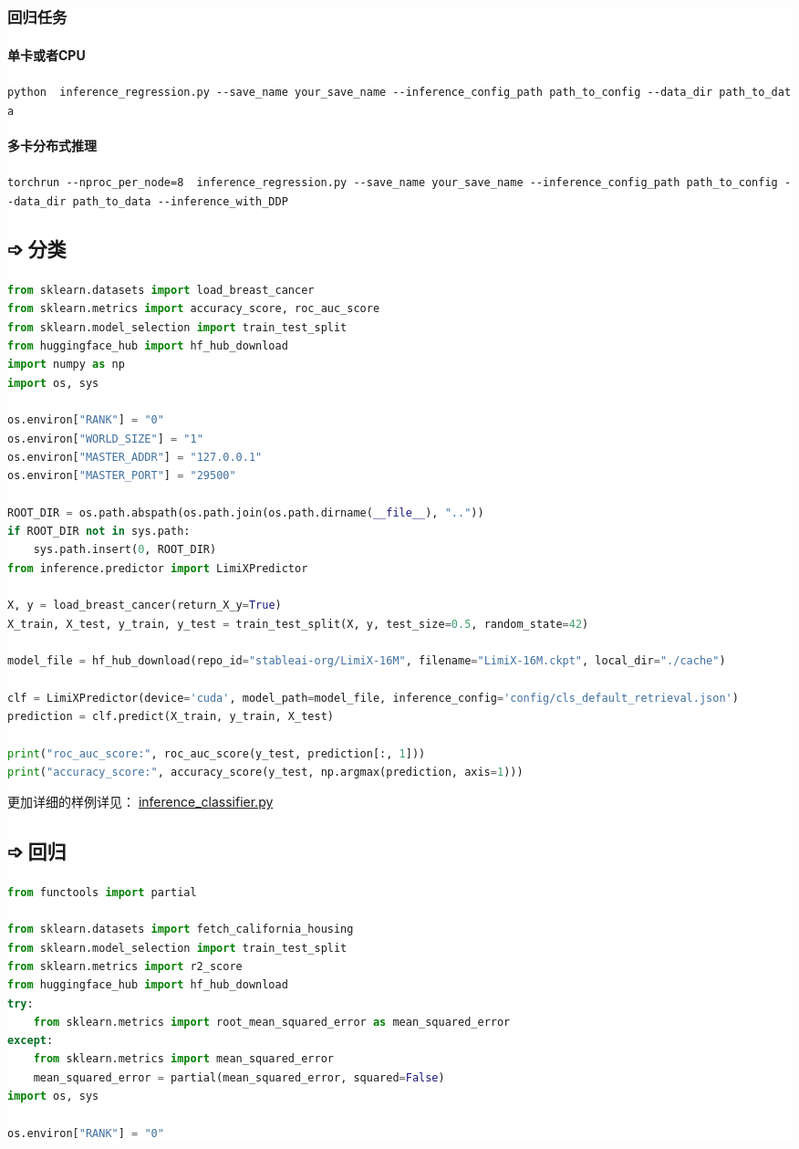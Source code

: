 ### 回归任务
#### 单卡或者CPU
```
python  inference_regression.py --save_name your_save_name --inference_config_path path_to_config --data_dir path_to_data
```
#### 多卡分布式推理
```
torchrun --nproc_per_node=8  inference_regression.py --save_name your_save_name --inference_config_path path_to_config --data_dir path_to_data --inference_with_DDP
```

## ➩ 分类

```python
from sklearn.datasets import load_breast_cancer
from sklearn.metrics import accuracy_score, roc_auc_score
from sklearn.model_selection import train_test_split
from huggingface_hub import hf_hub_download
import numpy as np
import os, sys

os.environ["RANK"] = "0"
os.environ["WORLD_SIZE"] = "1"
os.environ["MASTER_ADDR"] = "127.0.0.1"
os.environ["MASTER_PORT"] = "29500"

ROOT_DIR = os.path.abspath(os.path.join(os.path.dirname(__file__), ".."))
if ROOT_DIR not in sys.path:
    sys.path.insert(0, ROOT_DIR)
from inference.predictor import LimiXPredictor

X, y = load_breast_cancer(return_X_y=True)
X_train, X_test, y_train, y_test = train_test_split(X, y, test_size=0.5, random_state=42)

model_file = hf_hub_download(repo_id="stableai-org/LimiX-16M", filename="LimiX-16M.ckpt", local_dir="./cache")

clf = LimiXPredictor(device='cuda', model_path=model_file, inference_config='config/cls_default_retrieval.json')
prediction = clf.predict(X_train, y_train, X_test)

print("roc_auc_score:", roc_auc_score(y_test, prediction[:, 1]))
print("accuracy_score:", accuracy_score(y_test, np.argmax(prediction, axis=1)))
```
更加详细的样例详见： [inference_classifier.py](./inference_classifier.py)

## ➩ 回归
```python
from functools import partial

from sklearn.datasets import fetch_california_housing
from sklearn.model_selection import train_test_split
from sklearn.metrics import r2_score
from huggingface_hub import hf_hub_download
try:
    from sklearn.metrics import root_mean_squared_error as mean_squared_error
except:
    from sklearn.metrics import mean_squared_error
    mean_squared_error = partial(mean_squared_error, squared=False)
import os, sys

os.environ["RANK"] = "0"
```